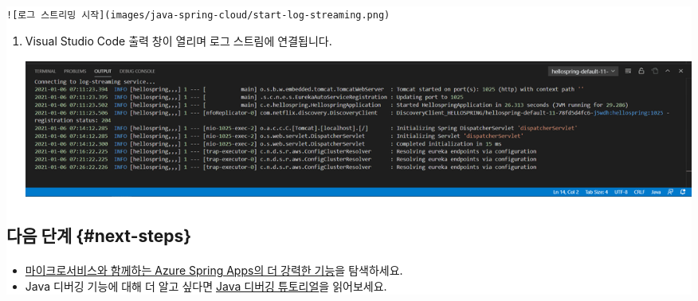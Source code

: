     ![로그 스트리밍 시작](images/java-spring-cloud/start-log-streaming.png)

1. Visual Studio Code 출력 창이 열리며 로그 스트림에 연결됩니다.

    ![로그 출력](images/java-spring-cloud/log-output.png)

## 다음 단계 {#next-steps}

* [마이크로서비스와 함께하는 Azure Spring Apps의 더 강력한 기능](https://learn.microsoft.com/azure/spring-apps/quickstart-sample-app-introduction?pivots=programming-language-java&tabs=basic-standard-tier)을 탐색하세요.
* Java 디버깅 기능에 대해 더 알고 싶다면 [Java 디버깅 튜토리얼](/docs/java/java-debugging.md)을 읽어보세요.